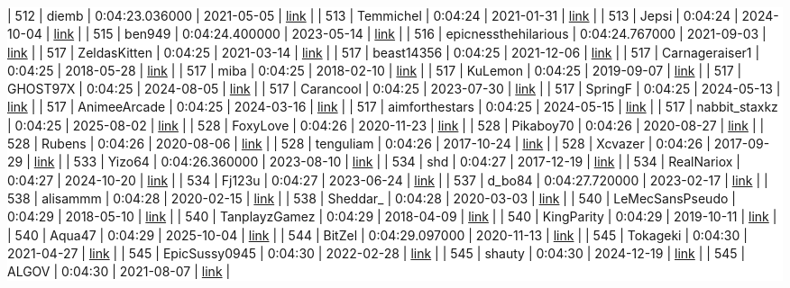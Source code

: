 | 512 | diemb | 0:04:23.036000 | 2021-05-05 | [link](https://www.youtube.com/watch?v=BELMPNC4iRA) |
| 513 | Temmichel | 0:04:24 | 2021-01-31 | [link](https://www.youtube.com/watch?v=rRN5tRjjIPY) |
| 513 | Jepsi | 0:04:24 | 2024-10-04 | [link](https://youtu.be/tkXgHuP1Mr8?si=TrFB8HgEFYceHw4M&t=80) |
| 515 | ben949 | 0:04:24.400000 | 2023-05-14 | [link](https://www.youtube.com/watch?v=q2WRqOW5zv8&t) |
| 516 | epicnessthehilarious | 0:04:24.767000 | 2021-09-03 | [link](https://youtu.be/yGZzW1LaBI0) |
| 517 | ZeldasKitten | 0:04:25 | 2021-03-14 | [link](https://youtu.be/tX4Bs4lkTtI) |
| 517 | beast14356 | 0:04:25 | 2021-12-06 | [link](https://www.youtube.com/watch?v=B3XDda29iWc) |
| 517 | Carnageraiser1 | 0:04:25 | 2018-05-28 | [link](https://www.twitch.tv/videos/247330800) |
| 517 | miba | 0:04:25 | 2018-02-10 | [link](https://youtu.be/yJiY1rBj27k) |
| 517 | KuLemon | 0:04:25 | 2019-09-07 | [link](https://www.youtube.com/watch?v=Ve7IZy0tnnE&ab_channel=Ku%27Lemon) |
| 517 | GHOST97X | 0:04:25 | 2024-08-05 | [link](https://www.youtube.com/watch?v=HShgZzk25xw) |
| 517 | Carancool | 0:04:25 | 2023-07-30 | [link](https://youtu.be/_s8a8fcqX6Y) |
| 517 | SpringF | 0:04:25 | 2024-05-13 | [link](https://youtu.be/2sRSjLRCw4M?si=0ML8Wz9JJXpvNvns) |
| 517 | AnimeeArcade | 0:04:25 | 2024-03-16 | [link](https://www.twitch.tv/videos/2110238859) |
| 517 | aimforthestars | 0:04:25 | 2024-05-15 | [link](https://youtu.be/wDR9W9lg3Rc) |
| 517 | nabbit_staxkz | 0:04:25 | 2025-08-02 | [link](https://www.youtube.com/live/IwMjGERQQpo?si=asHghdPxweGIeeyf) |
| 528 | FoxyLove | 0:04:26 | 2020-11-23 | [link](https://www.youtube.com/watch?v=8QgWIgKmvCU) |
| 528 | Pikaboy70 | 0:04:26 | 2020-08-27 | [link](https://www.twitch.tv/videos/723786965) |
| 528 | Rubens | 0:04:26 | 2020-08-06 | [link](https://www.youtube.com/watch?v=L0iBMaFsluM) |
| 528 | tenguliam | 0:04:26 | 2017-10-24 | [link](https://www.twitch.tv/videos/184648530) |
| 528 | Xcvazer | 0:04:26 | 2017-09-29 | [link](https://www.twitch.tv/videos/178476916) |
| 533 | Yizo64 | 0:04:26.360000 | 2023-08-10 | [link](https://youtu.be/7dQ36wOYAFg) |
| 534 | shd | 0:04:27 | 2017-12-19 | [link](https://www.twitch.tv/videos/210995956) |
| 534 | RealNariox | 0:04:27 | 2024-10-20 | [link](https://www.twitch.tv/videos/2143196604) |
| 534 | Fj123u | 0:04:27 | 2023-06-24 | [link](https://youtu.be/Tib8bkri9vU) |
| 537 | d_bo84 | 0:04:27.720000 | 2023-02-17 | [link](https://youtu.be/91fysQzs4j8) |
| 538 | alisammm | 0:04:28 | 2020-02-15 | [link](https://youtu.be/nCDCt0ldE_I) |
| 538 | Sheddar_ | 0:04:28 | 2020-03-03 | [link](https://www.instagram.com/p/B9QScVrpdHN/) |
| 540 | LeMecSansPseudo | 0:04:29 | 2018-05-10 | [link](https://youtu.be/A66oxzoGFiU) |
| 540 | TanplayzGamez | 0:04:29 | 2018-04-09 | [link](https://www.twitch.tv/videos/248582159) |
| 540 | KingParity | 0:04:29 | 2019-10-11 | [link](https://youtu.be/prVutTFFppk) |
| 540 | Aqua47 | 0:04:29 | 2025-10-04 | [link](https://www.youtube.com/watch?v=wIo9_J-w5_w) |
| 544 | BitZel | 0:04:29.097000 | 2020-11-13 | [link](https://youtu.be/aanLh6JmnB0) |
| 545 | Tokageki | 0:04:30 | 2021-04-27 | [link](https://youtu.be/2nlv4du7gDc) |
| 545 | EpicSussy0945 | 0:04:30 | 2022-02-28 | [link](https://www.youtube.com/watch?v=3ZEykVDBpUk&feature=youtu.be) |
| 545 | shauty | 0:04:30 | 2024-12-19 | [link](https://youtu.be/epq4zsL96f8) |
| 545 | ALGOV | 0:04:30 | 2021-08-07 | [link](https://www.youtube.com/watch?v=yNio2toFXAc) |